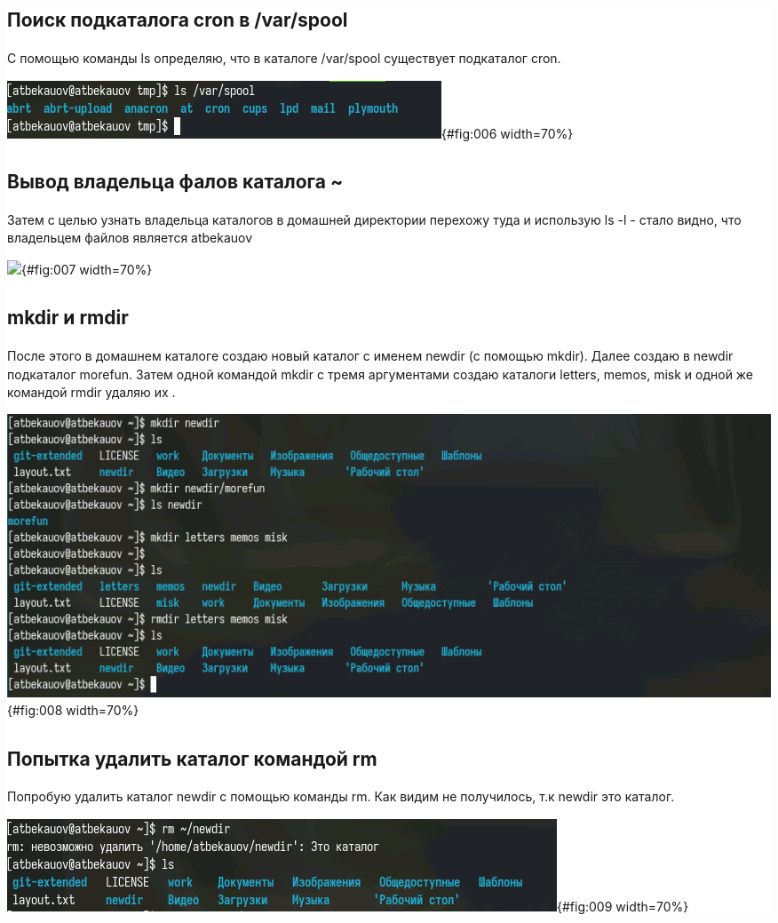 ## Поиск подкаталога cron в /var/spool

С помощью команды ls определяю, что в каталоге /var/spool существует подкаталог cron. 

![](image/6.png){#fig:006 width=70%}

## Вывод владельца фалов каталога ~

Затем с целью узнать владельца каталогов в домашней директории перехожу туда и использую ls -l - стало видно, что владельцем файлов является atbekauov

![](image/7.png){#fig:007 width=70%}

## mkdir и rmdir

После этого в домашнем каталоге создаю новый каталог с именем newdir (с помощью mkdir). Далее создаю в newdir подкаталог morefun. Затем одной командой mkdir с тремя аргументами создаю каталоги letters, memos, misk и одной же командой rmdir удаляю их .

![](image/8.png){#fig:008 width=70%}

## Попытка удалить каталог командой rm

Попробую удалить каталог newdir с помощью команды rm. Как видим не получилось, т.к newdir это каталог.

![](image/9.png){#fig:009 width=70%}
